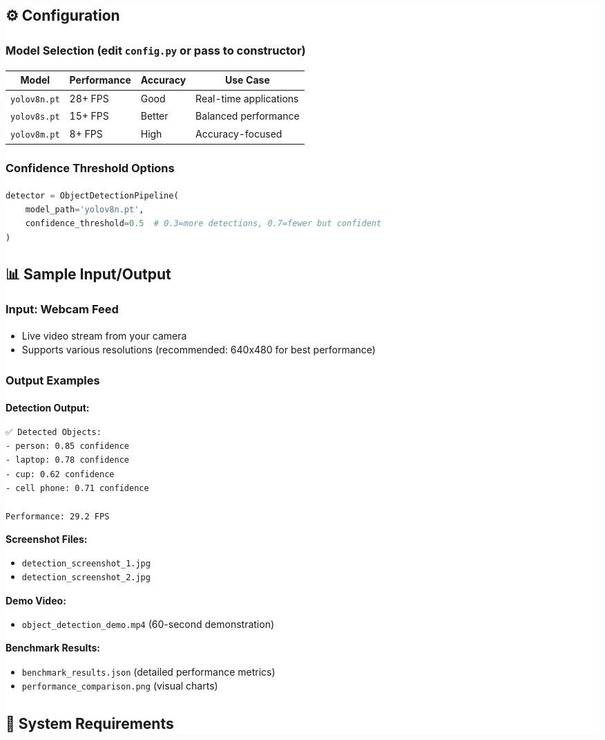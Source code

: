 ## ⚙️ Configuration

### Model Selection (edit `config.py` or pass to constructor)

| Model | Performance | Accuracy | Use Case |
|-------|------------|----------|----------|
| `yolov8n.pt` | 28+ FPS | Good | Real-time applications |
| `yolov8s.pt` | 15+ FPS | Better | Balanced performance |
| `yolov8m.pt` | 8+ FPS | High | Accuracy-focused |

### Confidence Threshold Options
```python
detector = ObjectDetectionPipeline(
    model_path='yolov8n.pt',
    confidence_threshold=0.5  # 0.3=more detections, 0.7=fewer but confident
)
```

## 📊 Sample Input/Output

### Input: Webcam Feed
- Live video stream from your camera
- Supports various resolutions (recommended: 640x480 for best performance)

### Output Examples

**Detection Output:**
```
✅ Detected Objects:
- person: 0.85 confidence
- laptop: 0.78 confidence  
- cup: 0.62 confidence
- cell phone: 0.71 confidence

Performance: 29.2 FPS
```

**Screenshot Files:**
- `detection_screenshot_1.jpg`
- `detection_screenshot_2.jpg`

**Demo Video:**
- `object_detection_demo.mp4` (60-second demonstration)

**Benchmark Results:**
- `benchmark_results.json` (detailed performance metrics)
- `performance_comparison.png` (visual charts)

## 🔧 System Requirements
